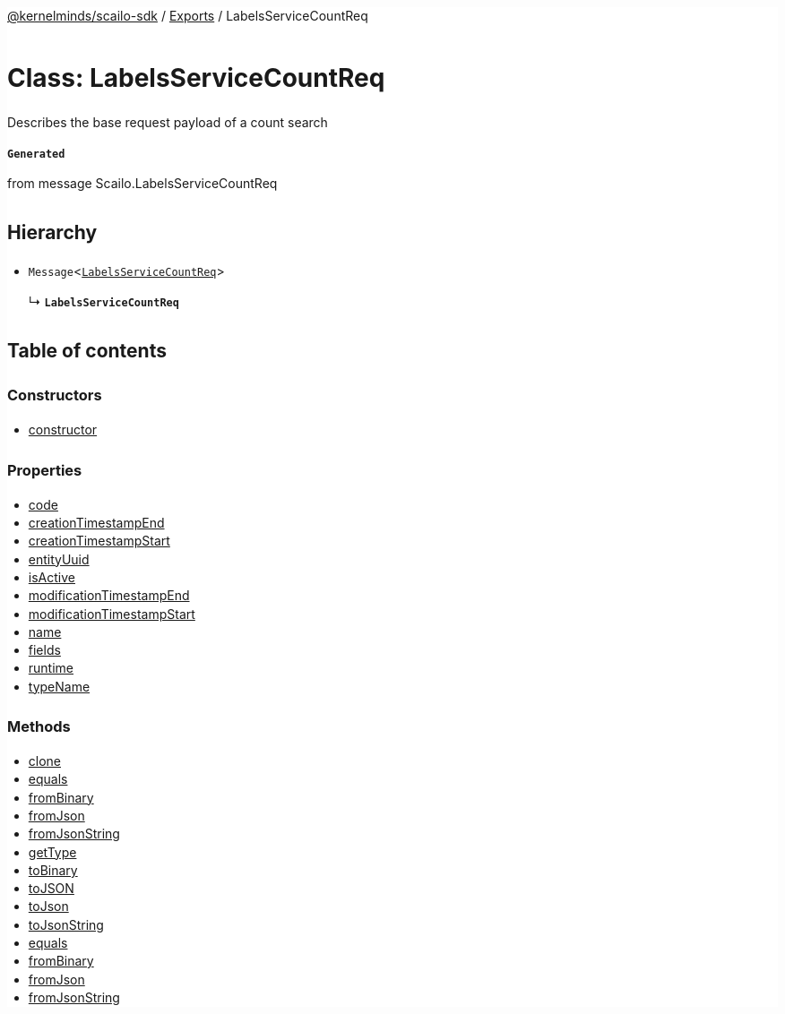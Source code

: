 [@kernelminds/scailo-sdk](../README.md) / [Exports](../modules.md) / LabelsServiceCountReq

# Class: LabelsServiceCountReq

Describes the base request payload of a count search

**`Generated`**

from message Scailo.LabelsServiceCountReq

## Hierarchy

- `Message`\<[`LabelsServiceCountReq`](LabelsServiceCountReq.md)\>

  ↳ **`LabelsServiceCountReq`**

## Table of contents

### Constructors

- [constructor](LabelsServiceCountReq.md#constructor)

### Properties

- [code](LabelsServiceCountReq.md#code)
- [creationTimestampEnd](LabelsServiceCountReq.md#creationtimestampend)
- [creationTimestampStart](LabelsServiceCountReq.md#creationtimestampstart)
- [entityUuid](LabelsServiceCountReq.md#entityuuid)
- [isActive](LabelsServiceCountReq.md#isactive)
- [modificationTimestampEnd](LabelsServiceCountReq.md#modificationtimestampend)
- [modificationTimestampStart](LabelsServiceCountReq.md#modificationtimestampstart)
- [name](LabelsServiceCountReq.md#name)
- [fields](LabelsServiceCountReq.md#fields)
- [runtime](LabelsServiceCountReq.md#runtime)
- [typeName](LabelsServiceCountReq.md#typename)

### Methods

- [clone](LabelsServiceCountReq.md#clone)
- [equals](LabelsServiceCountReq.md#equals)
- [fromBinary](LabelsServiceCountReq.md#frombinary)
- [fromJson](LabelsServiceCountReq.md#fromjson)
- [fromJsonString](LabelsServiceCountReq.md#fromjsonstring)
- [getType](LabelsServiceCountReq.md#gettype)
- [toBinary](LabelsServiceCountReq.md#tobinary)
- [toJSON](LabelsServiceCountReq.md#tojson)
- [toJson](LabelsServiceCountReq.md#tojson-1)
- [toJsonString](LabelsServiceCountReq.md#tojsonstring)
- [equals](LabelsServiceCountReq.md#equals-1)
- [fromBinary](LabelsServiceCountReq.md#frombinary-1)
- [fromJson](LabelsServiceCountReq.md#fromjson-1)
- [fromJsonString](LabelsServiceCountReq.md#fromjsonstring-1)

